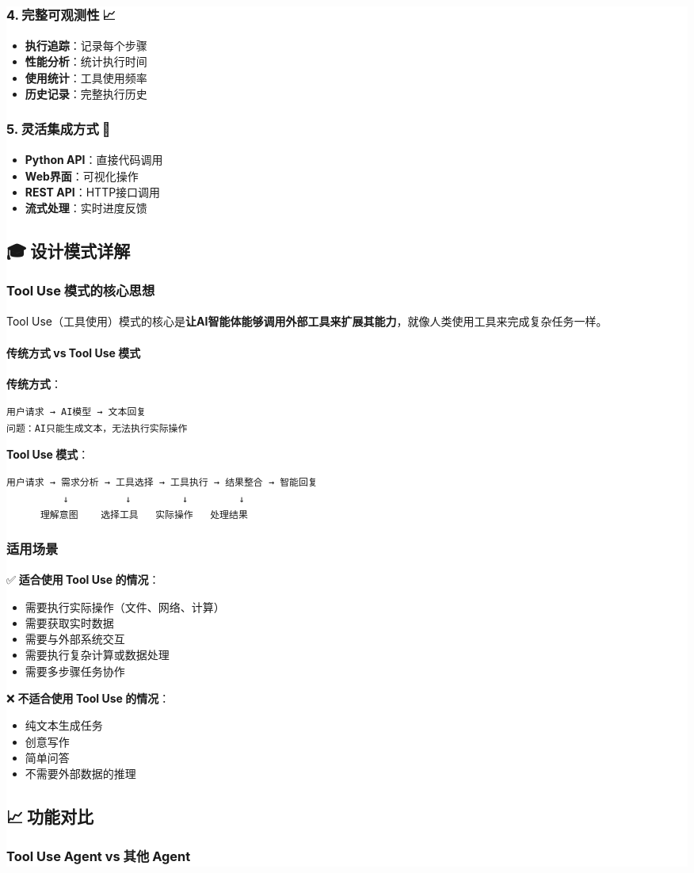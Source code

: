 ### 4. 完整可观测性 📈
- **执行追踪**：记录每个步骤
- **性能分析**：统计执行时间
- **使用统计**：工具使用频率
- **历史记录**：完整执行历史

### 5. 灵活集成方式 🔄
- **Python API**：直接代码调用
- **Web界面**：可视化操作
- **REST API**：HTTP接口调用
- **流式处理**：实时进度反馈

## 🎓 设计模式详解

### Tool Use 模式的核心思想

Tool Use（工具使用）模式的核心是**让AI智能体能够调用外部工具来扩展其能力**，就像人类使用工具来完成复杂任务一样。

#### 传统方式 vs Tool Use 模式

**传统方式**：
```
用户请求 → AI模型 → 文本回复
问题：AI只能生成文本，无法执行实际操作
```

**Tool Use 模式**：
```
用户请求 → 需求分析 → 工具选择 → 工具执行 → 结果整合 → 智能回复
          ↓          ↓         ↓         ↓
      理解意图    选择工具   实际操作   处理结果
```

### 适用场景

✅ **适合使用 Tool Use 的情况**：
- 需要执行实际操作（文件、网络、计算）
- 需要获取实时数据
- 需要与外部系统交互
- 需要执行复杂计算或数据处理
- 需要多步骤任务协作

❌ **不适合使用 Tool Use 的情况**：
- 纯文本生成任务
- 创意写作
- 简单问答
- 不需要外部数据的推理

## 📈 功能对比

### Tool Use Agent vs 其他 Agent
